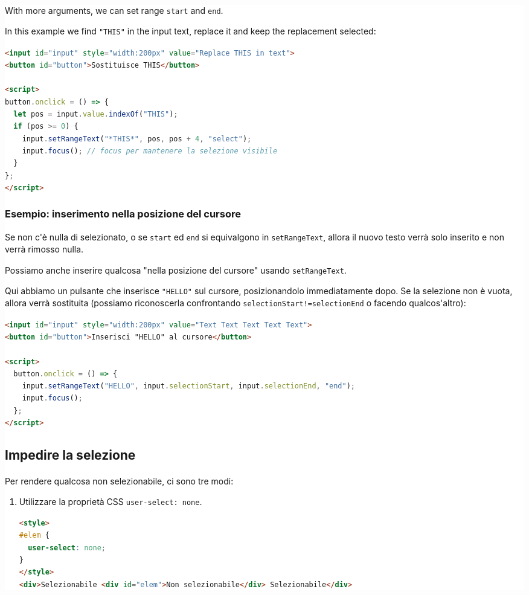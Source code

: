 With more arguments, we can set range `start` and `end`.

In this example we find `"THIS"` in the input text, replace it and keep the replacement selected:

```html run autorun
<input id="input" style="width:200px" value="Replace THIS in text">
<button id="button">Sostituisce THIS</button>

<script>
button.onclick = () => {
  let pos = input.value.indexOf("THIS");
  if (pos >= 0) {
    input.setRangeText("*THIS*", pos, pos + 4, "select");
    input.focus(); // focus per mantenere la selezione visibile
  }
};
</script>
```

### Esempio: inserimento nella posizione del cursore

Se non c'è nulla di selezionato, o se `start` ed `end` si equivalgono in `setRangeText`, allora il nuovo testo verrà solo inserito e non verrà rimosso nulla.

Possiamo anche inserire qualcosa "nella posizione del cursore" usando `setRangeText`.

Qui abbiamo un pulsante che inserisce `"HELLO"` sul cursore, posizionandolo immediatamente dopo. Se la selezione non è vuota, allora verrà sostituita (possiamo riconoscerla confrontando `selectionStart!=selectionEnd` o facendo qualcos'altro):


```html run autorun
<input id="input" style="width:200px" value="Text Text Text Text Text">
<button id="button">Inserisci "HELLO" al cursore</button>

<script>
  button.onclick = () => {
    input.setRangeText("HELLO", input.selectionStart, input.selectionEnd, "end");
    input.focus();
  };    
</script>
```


## Impedire la selezione

Per rendere qualcosa non selezionabile, ci sono tre modi:

1. Utilizzare la proprietà CSS `user-select: none`.

    ```html run
    <style>
    #elem {
      user-select: none;
    }
    </style>
    <div>Selezionabile <div id="elem">Non selezionabile</div> Selezionabile</div>
    ```
